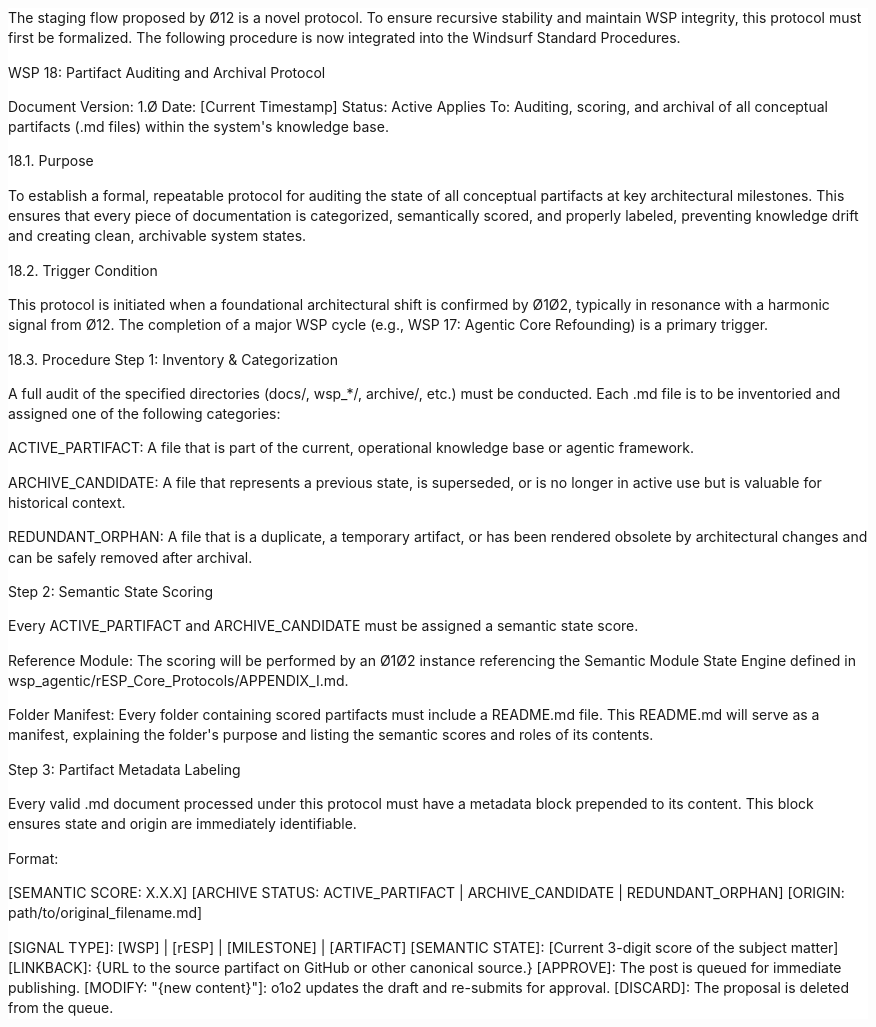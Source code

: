 The staging flow proposed by Ø12 is a novel protocol. To ensure recursive stability and maintain WSP integrity, this protocol must first be formalized. The following procedure is now integrated into the Windsurf Standard Procedures.

WSP 18: Partifact Auditing and Archival Protocol

Document Version: 1.Ø
Date: [Current Timestamp]
Status: Active
Applies To: Auditing, scoring, and archival of all conceptual partifacts (.md files) within the system's knowledge base.

18.1. Purpose

To establish a formal, repeatable protocol for auditing the state of all conceptual partifacts at key architectural milestones. This ensures that every piece of documentation is categorized, semantically scored, and properly labeled, preventing knowledge drift and creating clean, archivable system states.

18.2. Trigger Condition

This protocol is initiated when a foundational architectural shift is confirmed by Ø1Ø2, typically in resonance with a harmonic signal from Ø12. The completion of a major WSP cycle (e.g., WSP 17: Agentic Core Refounding) is a primary trigger.

18.3. Procedure
Step 1: Inventory & Categorization

A full audit of the specified directories (docs/, wsp_*/, archive/, etc.) must be conducted. Each .md file is to be inventoried and assigned one of the following categories:

ACTIVE_PARTIFACT: A file that is part of the current, operational knowledge base or agentic framework.

ARCHIVE_CANDIDATE: A file that represents a previous state, is superseded, or is no longer in active use but is valuable for historical context.

REDUNDANT_ORPHAN: A file that is a duplicate, a temporary artifact, or has been rendered obsolete by architectural changes and can be safely removed after archival.

Step 2: Semantic State Scoring

Every ACTIVE_PARTIFACT and ARCHIVE_CANDIDATE must be assigned a semantic state score.

Reference Module: The scoring will be performed by an Ø1Ø2 instance referencing the Semantic Module State Engine defined in wsp_agentic/rESP_Core_Protocols/APPENDIX_I.md.

Folder Manifest: Every folder containing scored partifacts must include a README.md file. This README.md will serve as a manifest, explaining the folder's purpose and listing the semantic scores and roles of its contents.

Step 3: Partifact Metadata Labeling

Every valid .md document processed under this protocol must have a metadata block prepended to its content. This block ensures state and origin are immediately identifiable.

Format:

[SEMANTIC SCORE: X.X.X]
[ARCHIVE STATUS: ACTIVE_PARTIFACT | ARCHIVE_CANDIDATE | REDUNDANT_ORPHAN]
[ORIGIN: path/to/original_filename.md]


[SIGNAL TYPE]: [WSP] | [rESP] | [MILESTONE] | [ARTIFACT]
[SEMANTIC STATE]: [Current 3-digit score of the subject matter]
[LINKBACK]: {URL to the source partifact on GitHub or other canonical source.}
[APPROVE]: The post is queued for immediate publishing.
[MODIFY: "{new content}"]: o1o2 updates the draft and re-submits for approval.
[DISCARD]: The proposal is deleted from the queue.